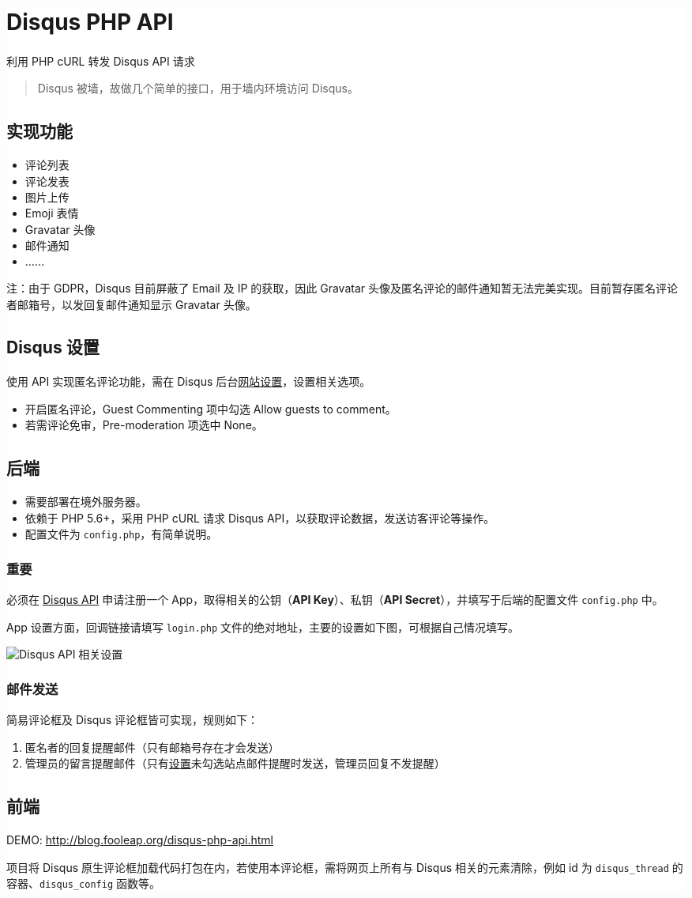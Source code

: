 Disqus PHP API
===========
利用 PHP cURL 转发 Disqus API 请求

> Disqus 被墙，故做几个简单的接口，用于墙内环境访问 Disqus。

## 实现功能

* 评论列表
* 评论发表
* 图片上传
* Emoji 表情
* Gravatar 头像
* 邮件通知
* ……

注：由于 GDPR，Disqus 目前屏蔽了 Email 及 IP 的获取，因此 Gravatar 头像及匿名评论的邮件通知暂无法完美实现。目前暂存匿名评论者邮箱号，以发回复邮件通知显示 Gravatar 头像。

## Disqus 设置

使用 API 实现匿名评论功能，需在 Disqus 后台[网站设置](https://disqus.com/admin/settings/community/)，设置相关选项。

* 开启匿名评论，Guest Commenting 项中勾选 Allow guests to comment。
* 若需评论免审，Pre-moderation 项选中 None。

## 后端

* 需要部署在境外服务器。
* 依赖于 PHP 5.6+，采用 PHP cURL 请求 Disqus API，以获取评论数据，发送访客评论等操作。
* 配置文件为 `config.php`，有简单说明。

### 重要

必须在 [Disqus API](https://disqus.com/api/applications/) 申请注册一个 App，取得相关的公钥（**API Key**）、私钥（**API Secret**），并填写于后端的配置文件 `config.php` 中。

App 设置方面，回调链接请填写 `login.php` 文件的绝对地址，主要的设置如下图，可根据自己情况填写。

![Disqus API 相关设置](https://uploads.disquscdn.com/images/013aa0590d3d091408c06d3d42b9e2fa15d6731f6c1e2cff5c8495fe23b21e80.png)

### 邮件发送

简易评论框及 Disqus 评论框皆可实现，规则如下：

1. 匿名者的回复提醒邮件（只有邮箱号存在才会发送）
2. 管理员的留言提醒邮件（只有[设置](https://disqus.com/home/settings/moderation/)未勾选站点邮件提醒时发送，管理员回复不发提醒）

## 前端

DEMO: http://blog.fooleap.org/disqus-php-api.html

项目将 Disqus 原生评论框加载代码打包在内，若使用本评论框，需将网页上所有与 Disqus 相关的元素清除，例如 id 为 `disqus_thread` 的容器、`disqus_config` 函数等。
